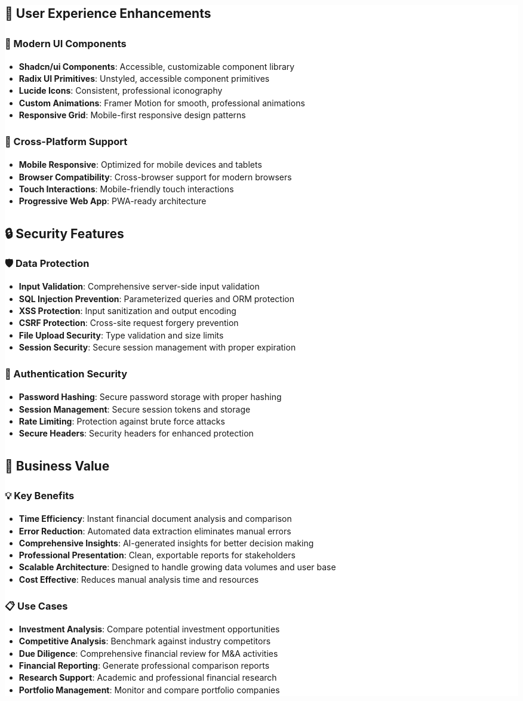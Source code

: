 ## 🌟 User Experience Enhancements

### 🎨 Modern UI Components
- **Shadcn/ui Components**: Accessible, customizable component library
- **Radix UI Primitives**: Unstyled, accessible component primitives
- **Lucide Icons**: Consistent, professional iconography
- **Custom Animations**: Framer Motion for smooth, professional animations
- **Responsive Grid**: Mobile-first responsive design patterns

### 📱 Cross-Platform Support
- **Mobile Responsive**: Optimized for mobile devices and tablets
- **Browser Compatibility**: Cross-browser support for modern browsers
- **Touch Interactions**: Mobile-friendly touch interactions
- **Progressive Web App**: PWA-ready architecture

## 🔒 Security Features

### 🛡️ Data Protection
- **Input Validation**: Comprehensive server-side input validation
- **SQL Injection Prevention**: Parameterized queries and ORM protection
- **XSS Protection**: Input sanitization and output encoding
- **CSRF Protection**: Cross-site request forgery prevention
- **File Upload Security**: Type validation and size limits
- **Session Security**: Secure session management with proper expiration

### 🔐 Authentication Security
- **Password Hashing**: Secure password storage with proper hashing
- **Session Management**: Secure session tokens and storage
- **Rate Limiting**: Protection against brute force attacks
- **Secure Headers**: Security headers for enhanced protection

## 🎯 Business Value

### 💡 Key Benefits
- **Time Efficiency**: Instant financial document analysis and comparison
- **Error Reduction**: Automated data extraction eliminates manual errors
- **Comprehensive Insights**: AI-generated insights for better decision making
- **Professional Presentation**: Clean, exportable reports for stakeholders
- **Scalable Architecture**: Designed to handle growing data volumes and user base
- **Cost Effective**: Reduces manual analysis time and resources

### 📋 Use Cases
- **Investment Analysis**: Compare potential investment opportunities
- **Competitive Analysis**: Benchmark against industry competitors
- **Due Diligence**: Comprehensive financial review for M&A activities
- **Financial Reporting**: Generate professional comparison reports
- **Research Support**: Academic and professional financial research
- **Portfolio Management**: Monitor and compare portfolio companies
